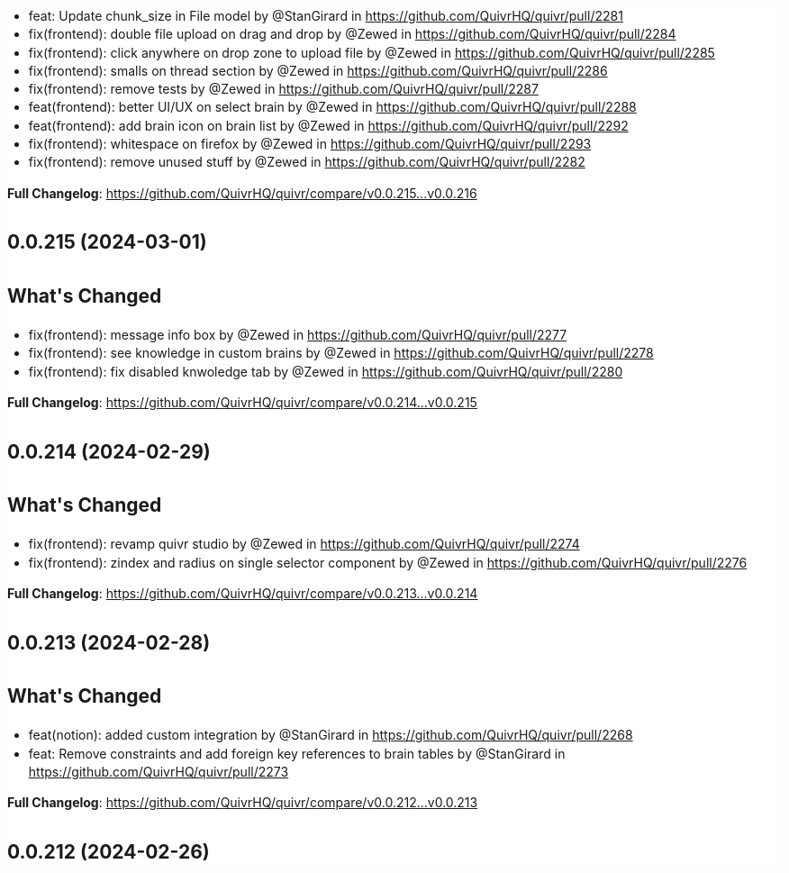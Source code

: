 - feat: Update chunk_size in File model by @StanGirard in https://github.com/QuivrHQ/quivr/pull/2281
- fix(frontend): double file upload on drag and drop by @Zewed in https://github.com/QuivrHQ/quivr/pull/2284
- fix(frontend): click anywhere on drop zone to upload file by @Zewed in https://github.com/QuivrHQ/quivr/pull/2285
- fix(frontend): smalls on thread section by @Zewed in https://github.com/QuivrHQ/quivr/pull/2286
- fix(frontend): remove tests by @Zewed in https://github.com/QuivrHQ/quivr/pull/2287
- feat(frontend): better UI/UX on select brain by @Zewed in https://github.com/QuivrHQ/quivr/pull/2288
- feat(frontend): add brain icon on brain list by @Zewed in https://github.com/QuivrHQ/quivr/pull/2292
- fix(frontend): whitespace on firefox by @Zewed in https://github.com/QuivrHQ/quivr/pull/2293
- fix(frontend): remove unused stuff by @Zewed in https://github.com/QuivrHQ/quivr/pull/2282

**Full Changelog**: https://github.com/QuivrHQ/quivr/compare/v0.0.215...v0.0.216

## 0.0.215 (2024-03-01)

## What's Changed

- fix(frontend): message info box by @Zewed in https://github.com/QuivrHQ/quivr/pull/2277
- fix(frontend): see knowledge in custom brains by @Zewed in https://github.com/QuivrHQ/quivr/pull/2278
- fix(frontend): fix disabled knwoledge tab by @Zewed in https://github.com/QuivrHQ/quivr/pull/2280

**Full Changelog**: https://github.com/QuivrHQ/quivr/compare/v0.0.214...v0.0.215

## 0.0.214 (2024-02-29)

## What's Changed

- fix(frontend): revamp quivr studio by @Zewed in https://github.com/QuivrHQ/quivr/pull/2274
- fix(frontend): zindex and radius on single selector component by @Zewed in https://github.com/QuivrHQ/quivr/pull/2276

**Full Changelog**: https://github.com/QuivrHQ/quivr/compare/v0.0.213...v0.0.214

## 0.0.213 (2024-02-28)

## What's Changed

- feat(notion): added custom integration by @StanGirard in https://github.com/QuivrHQ/quivr/pull/2268
- feat: Remove constraints and add foreign key references to brain tables by @StanGirard in https://github.com/QuivrHQ/quivr/pull/2273

**Full Changelog**: https://github.com/QuivrHQ/quivr/compare/v0.0.212...v0.0.213

## 0.0.212 (2024-02-26)
